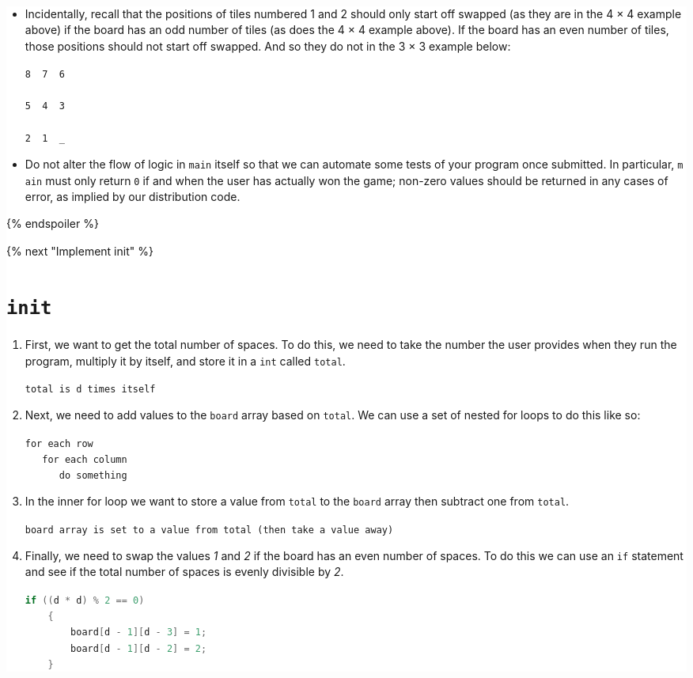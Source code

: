 - Incidentally, recall that the positions of tiles numbered 1 and 2 should only start off swapped (as they are in the 4 × 4 example above) if the board has an odd number of tiles (as does the 4 × 4 example above). If the board has an even number of tiles, those positions should not start off swapped. And so they do not in the 3 × 3 example below:

  ```
  8  7  6

  5  4  3

  2  1  _
  ```

- Do not alter the flow of logic in `main` itself so that we can automate some tests of your program once submitted. In particular, `main` must only return `0` if and when the user has actually won the game; non-zero values should be returned in any cases of error, as implied by our distribution code.

{% endspoiler %}

{% next "Implement init" %}

# `init`

1. First, we want to get the total number of spaces. To do this, we need to take the number the user provides when they run the program, multiply it by itself, and store it in a `int` called `total`.

   ```
   total is d times itself
   ```

1. Next, we need to add values to the `board` array based on `total`. We can use a set of nested for loops to do this like so:

   ```
   for each row
      for each column
         do something
   ```

1. In the inner for loop we want to store a value from `total` to the `board` array then subtract one from `total`.

   ```
   board array is set to a value from total (then take a value away)
   ```


1. Finally, we need to swap the values *1* and *2* if the board has an even number of spaces. To do this we can use an `if` statement and see if the total number of spaces is evenly divisible by *2*.

   ```c
   if ((d * d) % 2 == 0)
       {
           board[d - 1][d - 3] = 1;
           board[d - 1][d - 2] = 2;
       }
   ```
